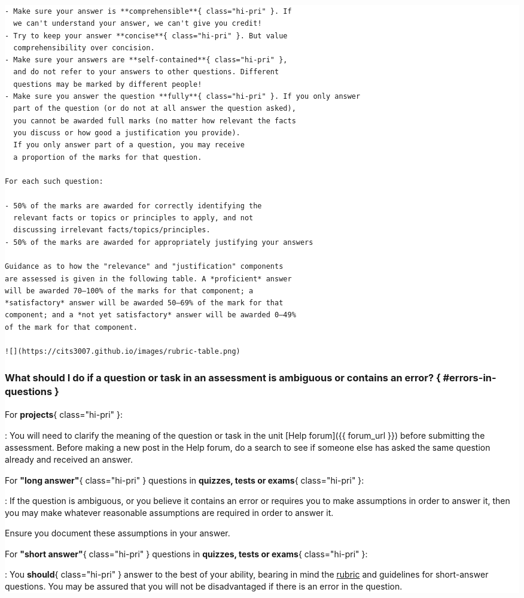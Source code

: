     - Make sure your answer is **comprehensible**{ class="hi-pri" }. If
      we can't understand your answer, we can't give you credit!
    - Try to keep your answer **concise**{ class="hi-pri" }. But value
      comprehensibility over concision.
    - Make sure your answers are **self-contained**{ class="hi-pri" },
      and do not refer to your answers to other questions. Different
      questions may be marked by different people!
    - Make sure you answer the question **fully**{ class="hi-pri" }. If you only answer
      part of the question (or do not at all answer the question asked),
      you cannot be awarded full marks (no matter how relevant the facts
      you discuss or how good a justification you provide).
      If you only answer part of a question, you may receive
      a proportion of the marks for that question.

    For each such question:

    - 50% of the marks are awarded for correctly identifying the
      relevant facts or topics or principles to apply, and not
      discussing irrelevant facts/topics/principles.
    - 50% of the marks are awarded for appropriately justifying your answers

    Guidance as to how the "relevance" and "justification" components
    are assessed is given in the following table. A *proficient* answer
    will be awarded 70–100% of the marks for that component; a
    *satisfactory* answer will be awarded 50–69% of the mark for that
    component; and a *not yet satisfactory* answer will be awarded 0–49%
    of the mark for that component.

    ![](https://cits3007.github.io/images/rubric-table.png)

### What should I do if a question or task in an assessment is ambiguous or contains an error? { #errors-in-questions }

For **projects**{ class="hi-pri" }:

: You will need to clarify the meaning of the question or task
  in the unit [Help forum]({{ forum_url }}) before submitting the assessment.
  Before making a new post in the Help forum, do a search
  to see if someone else has asked the same question already
  and received an answer.

For **"long answer"**{ class="hi-pri" } questions in **quizzes, tests or exams**{ class="hi-pri" }:

: If the question is ambiguous, or you believe it contains an error or
  requires you to make assumptions in order to answer it, then you may
  make whatever reasonable assumptions are required in order to answer it.

  Ensure you document these assumptions in your answer.

For **"short answer"**{ class="hi-pri" } questions in **quizzes, tests or exams**{ class="hi-pri" }:

: You **should**{ class="hi-pri" } answer to the best of your ability,
  bearing in mind the [rubric](#marking-rubric) and guidelines for
  short-answer questions. You may be assured that you will not be
  disadvantaged if there is an error in the question.
